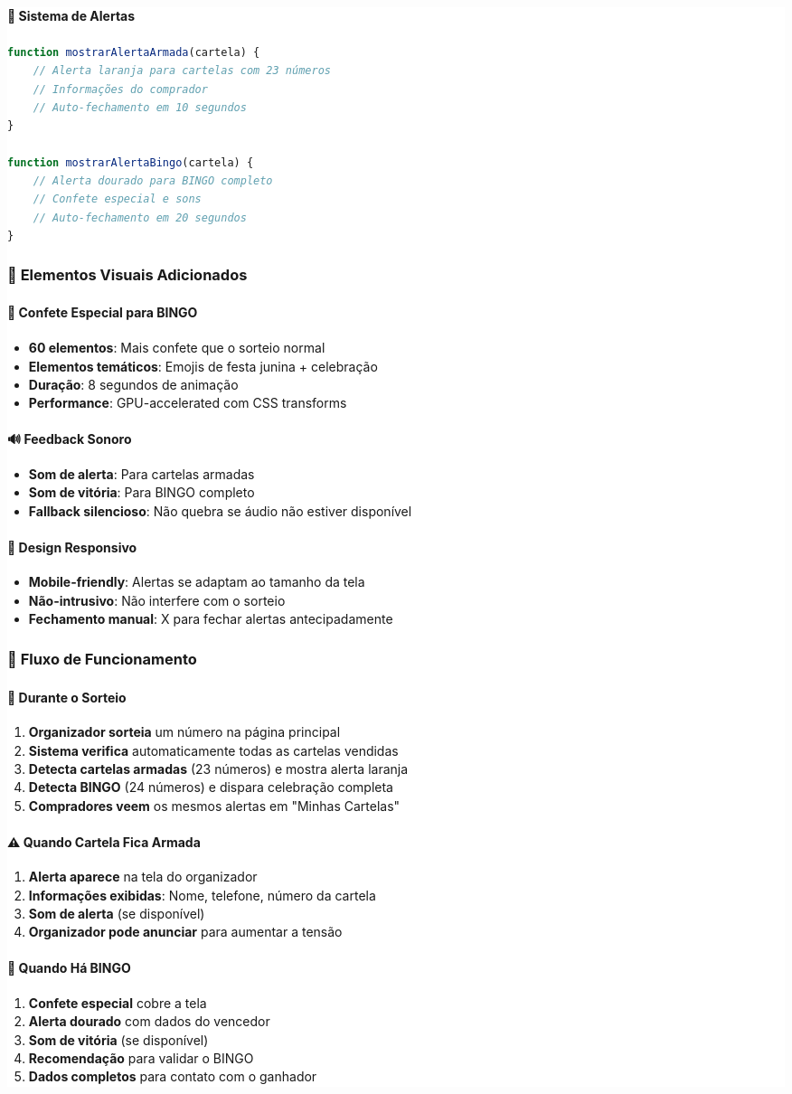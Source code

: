 #### 🚨 **Sistema de Alertas**
```javascript
function mostrarAlertaArmada(cartela) {
    // Alerta laranja para cartelas com 23 números
    // Informações do comprador
    // Auto-fechamento em 10 segundos
}

function mostrarAlertaBingo(cartela) {
    // Alerta dourado para BINGO completo
    // Confete especial e sons
    // Auto-fechamento em 20 segundos
}
```

### 🎨 **Elementos Visuais Adicionados**

#### 🎊 **Confete Especial para BINGO**
- **60 elementos**: Mais confete que o sorteio normal
- **Elementos temáticos**: Emojis de festa junina + celebração
- **Duração**: 8 segundos de animação
- **Performance**: GPU-accelerated com CSS transforms

#### 🔊 **Feedback Sonoro**
- **Som de alerta**: Para cartelas armadas
- **Som de vitória**: Para BINGO completo
- **Fallback silencioso**: Não quebra se áudio não estiver disponível

#### 📱 **Design Responsivo**
- **Mobile-friendly**: Alertas se adaptam ao tamanho da tela
- **Não-intrusivo**: Não interfere com o sorteio
- **Fechamento manual**: X para fechar alertas antecipadamente

### 🔄 **Fluxo de Funcionamento**

#### 🎲 **Durante o Sorteio**
1. **Organizador sorteia** um número na página principal
2. **Sistema verifica** automaticamente todas as cartelas vendidas
3. **Detecta cartelas armadas** (23 números) e mostra alerta laranja
4. **Detecta BINGO** (24 números) e dispara celebração completa
5. **Compradores veem** os mesmos alertas em "Minhas Cartelas"

#### ⚠️ **Quando Cartela Fica Armada**
1. **Alerta aparece** na tela do organizador
2. **Informações exibidas**: Nome, telefone, número da cartela
3. **Som de alerta** (se disponível)
4. **Organizador pode anunciar** para aumentar a tensão

#### 🎉 **Quando Há BINGO**
1. **Confete especial** cobre a tela
2. **Alerta dourado** com dados do vencedor
3. **Som de vitória** (se disponível)
4. **Recomendação** para validar o BINGO
5. **Dados completos** para contato com o ganhador
